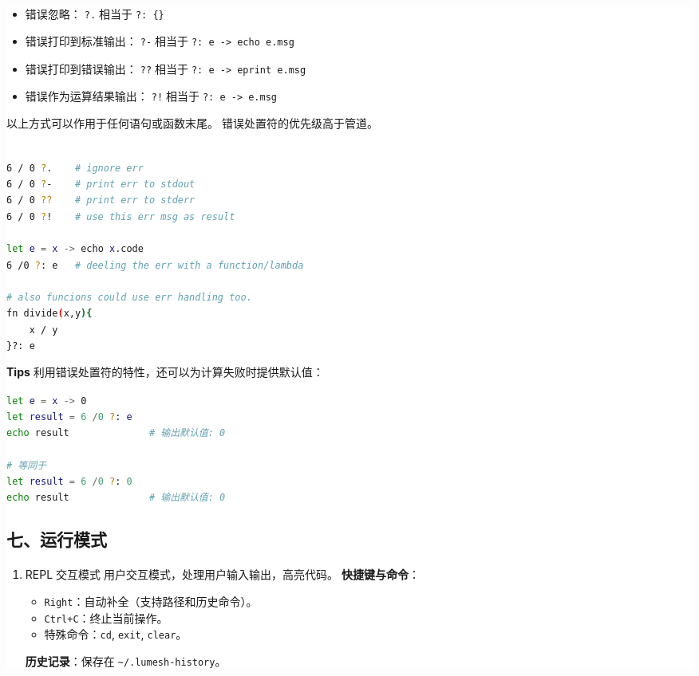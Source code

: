   - 错误忽略： `?.`
  相当于 `?: {}`

  - 错误打印到标准输出： `?-`
  相当于 `?: e -> echo e.msg`

  - 错误打印到错误输出： `??`
  相当于 `?: e -> eprint e.msg`

  - 错误作为运算结果输出： `?!`
  相当于 `?: e -> e.msg`

  以上方式可以作用于任何语句或函数末尾。
  错误处置符的优先级高于管道。

```bash

6 / 0 ?.    # ignore err
6 / 0 ?-    # print err to stdout
6 / 0 ??    # print err to stderr
6 / 0 ?!    # use this err msg as result

let e = x -> echo x.code
6 /0 ?: e   # deeling the err with a function/lambda

# also funcions could use err handling too.
fn divide(x,y){
    x / y
}?: e

```
**Tips**
利用错误处置符的特性，还可以为计算失败时提供默认值：

```bash
let e = x -> 0
let result = 6 /0 ?: e
echo result              # 输出默认值: 0

# 等同于
let result = 6 /0 ?: 0
echo result              # 输出默认值: 0
```

## 七、运行模式

1. REPL 交互模式
  用户交互模式，处理用户输入输出，高亮代码。
   **快捷键与命令**：
   - `Right`：自动补全（支持路径和历史命令）。
   - `Ctrl+C`：终止当前操作。
   - 特殊命令：`cd`, `exit`, `clear`。

   **历史记录**：保存在 `~/.lumesh-history`。
